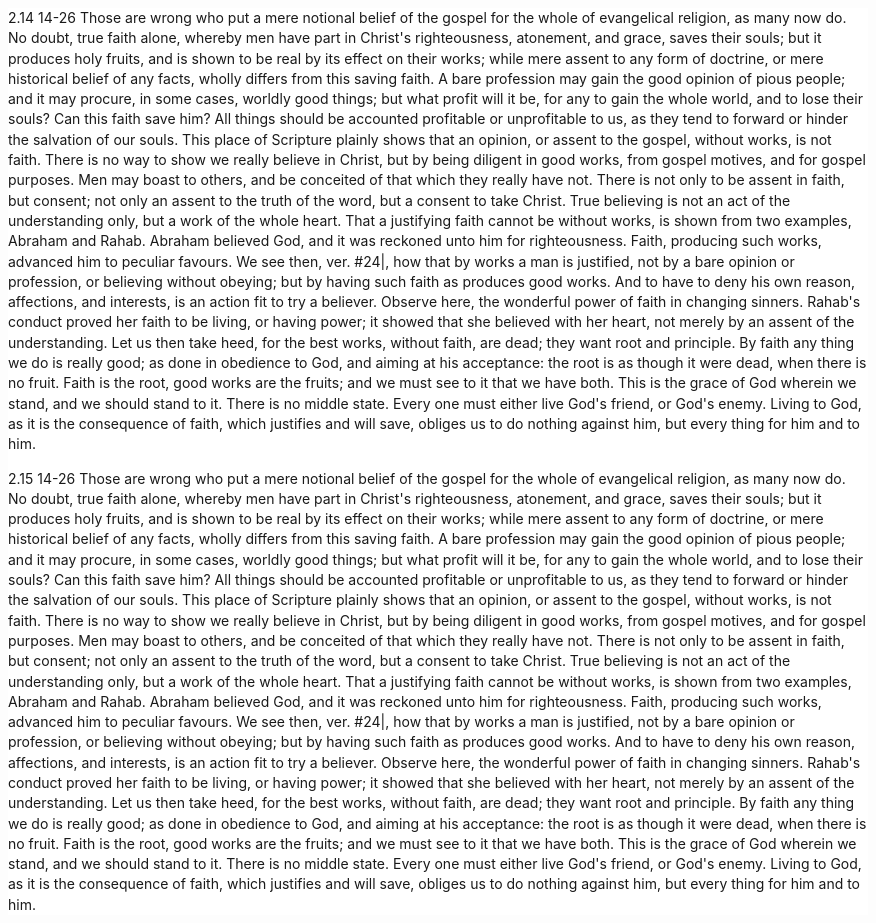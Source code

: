 2.14 14-26 Those are wrong who put a mere notional belief of the gospel for the whole of evangelical religion, as many now do. No doubt, true faith alone, whereby men have part in Christ's righteousness, atonement, and grace, saves their souls; but it produces holy fruits, and is shown to be real by its effect on their works; while mere assent to any form of doctrine, or mere historical belief of any facts, wholly differs from this saving faith. A bare profession may gain the good opinion of pious people; and it may procure, in some cases, worldly good things; but what profit will it be, for any to gain the whole world, and to lose their souls? Can this faith save him? All things should be accounted profitable or unprofitable to us, as they tend to forward or hinder the salvation of our souls. This place of Scripture plainly shows that an opinion, or assent to the gospel, without works, is not faith. There is no way to show we really believe in Christ, but by being diligent in good works, from gospel motives, and for gospel purposes. Men may boast to others, and be conceited of that which they really have not. There is not only to be assent in faith, but consent; not only an assent to the truth of the word, but a consent to take Christ. True believing is not an act of the understanding only, but a work of the whole heart. That a justifying faith cannot be without works, is shown from two examples, Abraham and Rahab. Abraham believed God, and it was reckoned unto him for righteousness. Faith, producing such works, advanced him to peculiar favours. We see then, ver. #24|, how that by works a man is justified, not by a bare opinion or profession, or believing without obeying; but by having such faith as produces good works. And to have to deny his own reason, affections, and interests, is an action fit to try a believer. Observe here, the wonderful power of faith in changing sinners. Rahab's conduct proved her faith to be living, or having power; it showed that she believed with her heart, not merely by an assent of the understanding. Let us then take heed, for the best works, without faith, are dead; they want root and principle. By faith any thing we do is really good; as done in obedience to God, and aiming at his acceptance: the root is as though it were dead, when there is no fruit. Faith is the root, good works are the fruits; and we must see to it that we have both. This is the grace of God wherein we stand, and we should stand to it. There is no middle state. Every one must either live God's friend, or God's enemy. Living to God, as it is the consequence of faith, which justifies and will save, obliges us to do nothing against him, but every thing for him and to him.

2.15 14-26 Those are wrong who put a mere notional belief of the gospel for the whole of evangelical religion, as many now do. No doubt, true faith alone, whereby men have part in Christ's righteousness, atonement, and grace, saves their souls; but it produces holy fruits, and is shown to be real by its effect on their works; while mere assent to any form of doctrine, or mere historical belief of any facts, wholly differs from this saving faith. A bare profession may gain the good opinion of pious people; and it may procure, in some cases, worldly good things; but what profit will it be, for any to gain the whole world, and to lose their souls? Can this faith save him? All things should be accounted profitable or unprofitable to us, as they tend to forward or hinder the salvation of our souls. This place of Scripture plainly shows that an opinion, or assent to the gospel, without works, is not faith. There is no way to show we really believe in Christ, but by being diligent in good works, from gospel motives, and for gospel purposes. Men may boast to others, and be conceited of that which they really have not. There is not only to be assent in faith, but consent; not only an assent to the truth of the word, but a consent to take Christ. True believing is not an act of the understanding only, but a work of the whole heart. That a justifying faith cannot be without works, is shown from two examples, Abraham and Rahab. Abraham believed God, and it was reckoned unto him for righteousness. Faith, producing such works, advanced him to peculiar favours. We see then, ver. #24|, how that by works a man is justified, not by a bare opinion or profession, or believing without obeying; but by having such faith as produces good works. And to have to deny his own reason, affections, and interests, is an action fit to try a believer. Observe here, the wonderful power of faith in changing sinners. Rahab's conduct proved her faith to be living, or having power; it showed that she believed with her heart, not merely by an assent of the understanding. Let us then take heed, for the best works, without faith, are dead; they want root and principle. By faith any thing we do is really good; as done in obedience to God, and aiming at his acceptance: the root is as though it were dead, when there is no fruit. Faith is the root, good works are the fruits; and we must see to it that we have both. This is the grace of God wherein we stand, and we should stand to it. There is no middle state. Every one must either live God's friend, or God's enemy. Living to God, as it is the consequence of faith, which justifies and will save, obliges us to do nothing against him, but every thing for him and to him.
